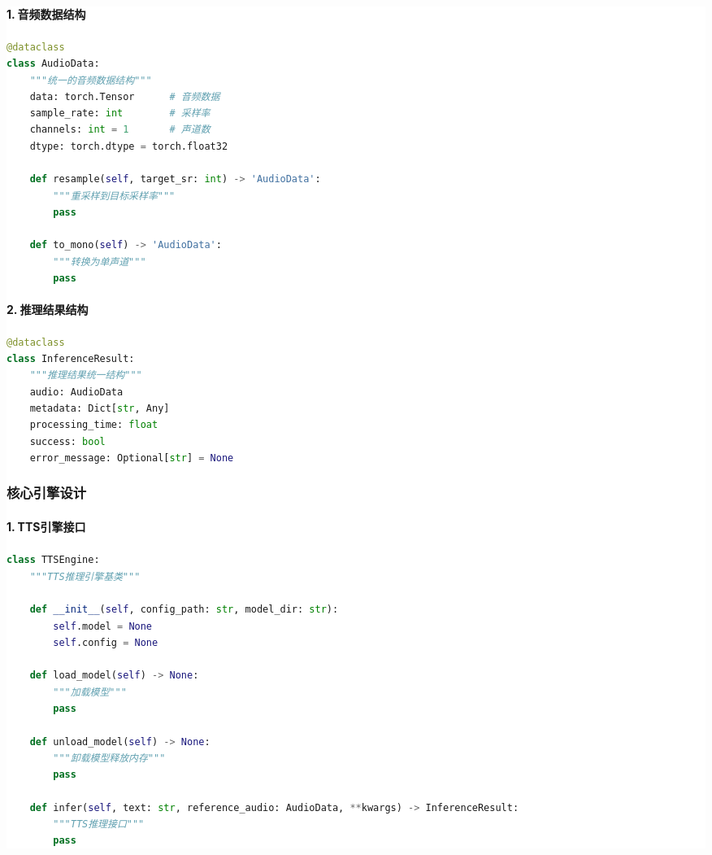 #### 1. 音频数据结构
```python
@dataclass
class AudioData:
    """统一的音频数据结构"""
    data: torch.Tensor      # 音频数据
    sample_rate: int        # 采样率
    channels: int = 1       # 声道数
    dtype: torch.dtype = torch.float32

    def resample(self, target_sr: int) -> 'AudioData':
        """重采样到目标采样率"""
        pass

    def to_mono(self) -> 'AudioData':
        """转换为单声道"""
        pass
```

#### 2. 推理结果结构
```python
@dataclass
class InferenceResult:
    """推理结果统一结构"""
    audio: AudioData
    metadata: Dict[str, Any]
    processing_time: float
    success: bool
    error_message: Optional[str] = None
```

### 核心引擎设计

#### 1. TTS引擎接口
```python
class TTSEngine:
    """TTS推理引擎基类"""

    def __init__(self, config_path: str, model_dir: str):
        self.model = None
        self.config = None

    def load_model(self) -> None:
        """加载模型"""
        pass

    def unload_model(self) -> None:
        """卸载模型释放内存"""
        pass

    def infer(self, text: str, reference_audio: AudioData, **kwargs) -> InferenceResult:
        """TTS推理接口"""
        pass
```
